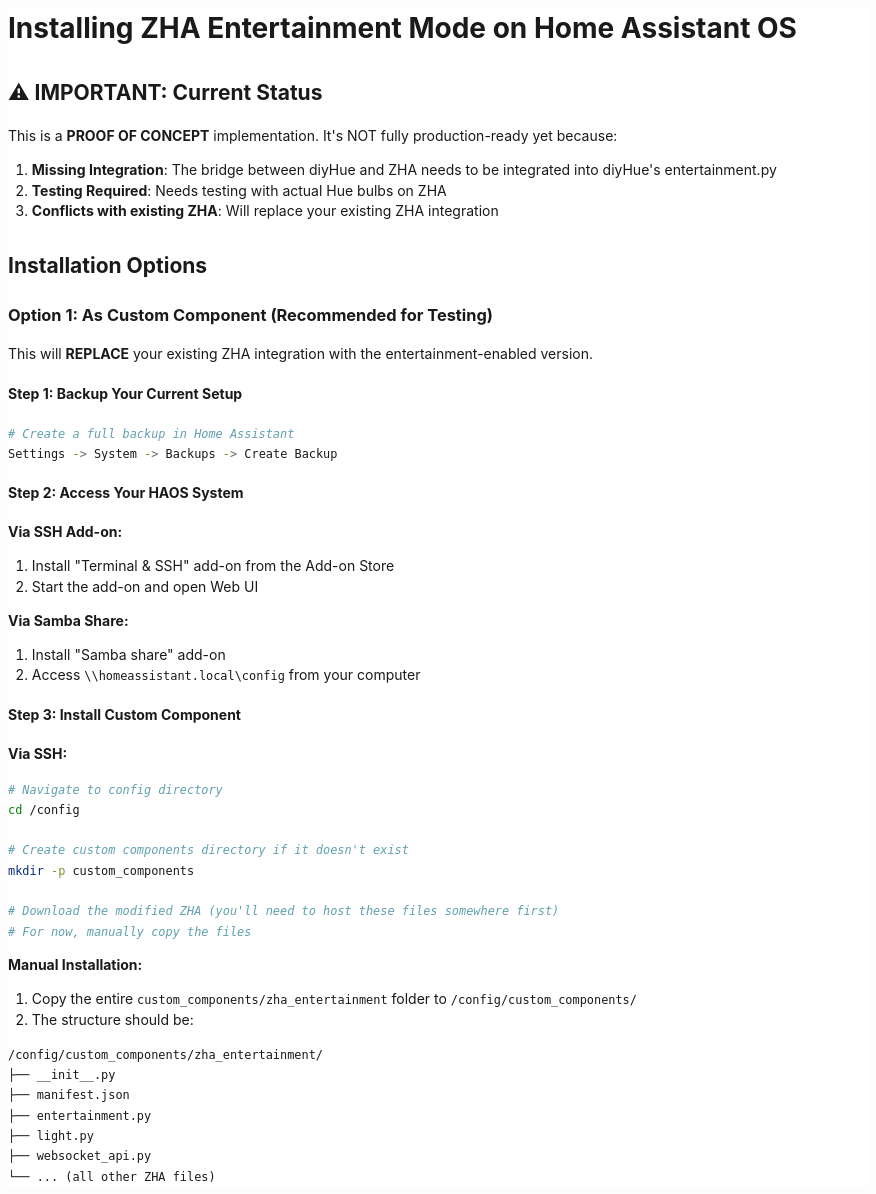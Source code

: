 # Installing ZHA Entertainment Mode on Home Assistant OS

## ⚠️ IMPORTANT: Current Status

This is a **PROOF OF CONCEPT** implementation. It's NOT fully production-ready yet because:

1. **Missing Integration**: The bridge between diyHue and ZHA needs to be integrated into diyHue's entertainment.py
2. **Testing Required**: Needs testing with actual Hue bulbs on ZHA
3. **Conflicts with existing ZHA**: Will replace your existing ZHA integration

## Installation Options

### Option 1: As Custom Component (Recommended for Testing)

This will **REPLACE** your existing ZHA integration with the entertainment-enabled version.

#### Step 1: Backup Your Current Setup
```bash
# Create a full backup in Home Assistant
Settings -> System -> Backups -> Create Backup
```

#### Step 2: Access Your HAOS System

**Via SSH Add-on:**
1. Install "Terminal & SSH" add-on from the Add-on Store
2. Start the add-on and open Web UI

**Via Samba Share:**
1. Install "Samba share" add-on
2. Access `\\homeassistant.local\config` from your computer

#### Step 3: Install Custom Component

**Via SSH:**
```bash
# Navigate to config directory
cd /config

# Create custom components directory if it doesn't exist
mkdir -p custom_components

# Download the modified ZHA (you'll need to host these files somewhere first)
# For now, manually copy the files
```

**Manual Installation:**
1. Copy the entire `custom_components/zha_entertainment` folder to `/config/custom_components/`
2. The structure should be:
```
/config/custom_components/zha_entertainment/
├── __init__.py
├── manifest.json
├── entertainment.py
├── light.py
├── websocket_api.py
└── ... (all other ZHA files)
```
